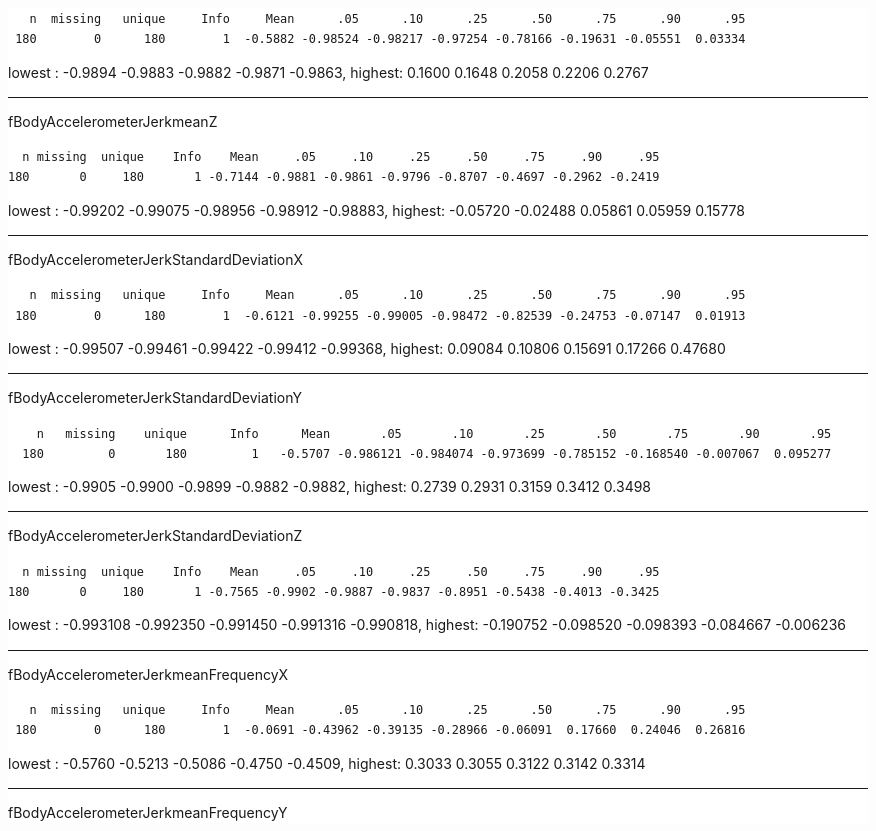        n  missing   unique     Info     Mean      .05      .10      .25      .50      .75      .90      .95 
     180        0      180        1  -0.5882 -0.98524 -0.98217 -0.97254 -0.78166 -0.19631 -0.05551  0.03334 

lowest : -0.9894 -0.9883 -0.9882 -0.9871 -0.9863, highest:  0.1600  0.1648  0.2058  0.2206  0.2767 

-------------------------------------------------------------------------------------------------------------------------
fBodyAccelerometerJerkmeanZ 

      n missing  unique    Info    Mean     .05     .10     .25     .50     .75     .90     .95 
    180       0     180       1 -0.7144 -0.9881 -0.9861 -0.9796 -0.8707 -0.4697 -0.2962 -0.2419 

lowest : -0.99202 -0.99075 -0.98956 -0.98912 -0.98883, highest: -0.05720 -0.02488  0.05861  0.05959  0.15778 

-------------------------------------------------------------------------------------------------------------------------
fBodyAccelerometerJerkStandardDeviationX 

       n  missing   unique     Info     Mean      .05      .10      .25      .50      .75      .90      .95 
     180        0      180        1  -0.6121 -0.99255 -0.99005 -0.98472 -0.82539 -0.24753 -0.07147  0.01913 

lowest : -0.99507 -0.99461 -0.99422 -0.99412 -0.99368, highest:  0.09084  0.10806  0.15691  0.17266  0.47680 

-------------------------------------------------------------------------------------------------------------------------
fBodyAccelerometerJerkStandardDeviationY 

        n   missing    unique      Info      Mean       .05       .10       .25       .50       .75       .90       .95 
      180         0       180         1   -0.5707 -0.986121 -0.984074 -0.973699 -0.785152 -0.168540 -0.007067  0.095277 

lowest : -0.9905 -0.9900 -0.9899 -0.9882 -0.9882, highest:  0.2739  0.2931  0.3159  0.3412  0.3498 

-------------------------------------------------------------------------------------------------------------------------
fBodyAccelerometerJerkStandardDeviationZ 

      n missing  unique    Info    Mean     .05     .10     .25     .50     .75     .90     .95 
    180       0     180       1 -0.7565 -0.9902 -0.9887 -0.9837 -0.8951 -0.5438 -0.4013 -0.3425 

lowest : -0.993108 -0.992350 -0.991450 -0.991316 -0.990818, highest: -0.190752 -0.098520 -0.098393 -0.084667 -0.006236 

-------------------------------------------------------------------------------------------------------------------------
fBodyAccelerometerJerkmeanFrequencyX 

       n  missing   unique     Info     Mean      .05      .10      .25      .50      .75      .90      .95 
     180        0      180        1  -0.0691 -0.43962 -0.39135 -0.28966 -0.06091  0.17660  0.24046  0.26816 

lowest : -0.5760 -0.5213 -0.5086 -0.4750 -0.4509, highest:  0.3033  0.3055  0.3122  0.3142  0.3314 

-------------------------------------------------------------------------------------------------------------------------
fBodyAccelerometerJerkmeanFrequencyY 
